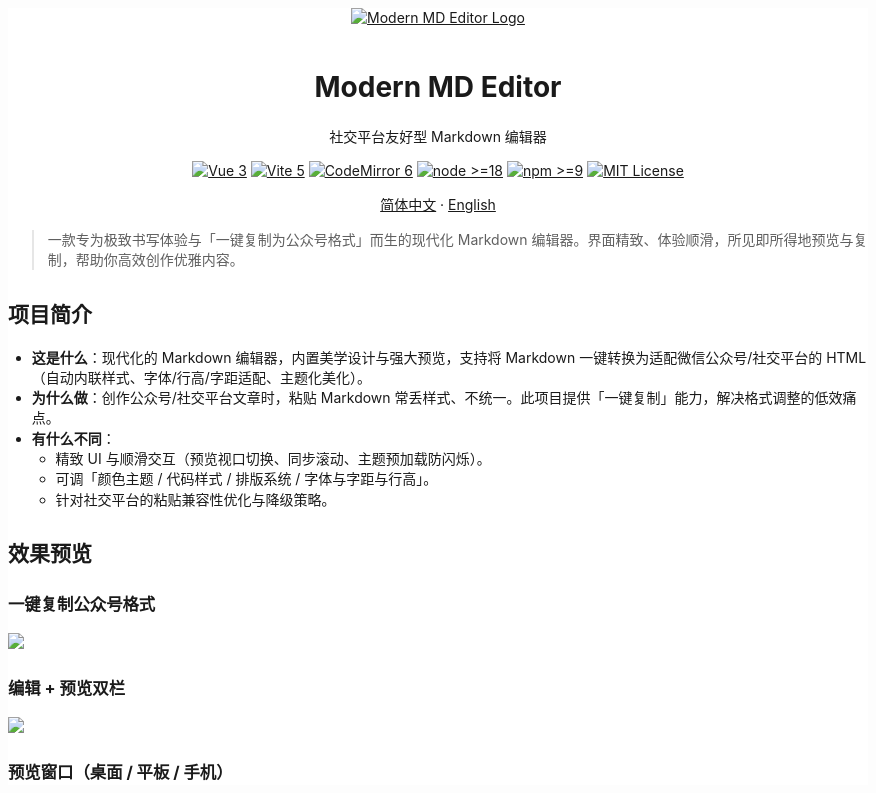 <p align="center">
  <a href="./public/logo.svg" target="_blank">
    <img src="./public/logo.svg" alt="Modern MD Editor Logo" width="120" />
  </a>
</p>

<h1 align="center">Modern MD Editor</h1>
<p align="center">社交平台友好型 Markdown 编辑器</p>

<p align="center">
  <a href="https://vuejs.org/"><img src="https://img.shields.io/badge/Vue-3.x-42b883.svg" alt="Vue 3" /></a>
  <a href="https://vitejs.dev/"><img src="https://img.shields.io/badge/Vite-5.x-646CFF.svg" alt="Vite 5" /></a>
  <a href="https://codemirror.net/6/"><img src="https://img.shields.io/badge/CodeMirror-6.x-0b87da.svg" alt="CodeMirror 6" /></a>
  <a href="https://nodejs.org/"><img src="https://img.shields.io/badge/node-%3E%3D18-339933?logo=node.js&logoColor=white" alt="node >=18" /></a>
  <a href="https://www.npmjs.com/"><img src="https://img.shields.io/badge/npm-%3E%3D9-CB3837?logo=npm&logoColor=white" alt="npm >=9" /></a>
  <a href="./LICENSE"><img src="https://img.shields.io/badge/License-MIT-green.svg" alt="MIT License" /></a>
</p>

<p align="center">
  <a href="./README.md">简体中文</a> · <a href="./README.en.md">English</a>
</p>

> 一款专为极致书写体验与「一键复制为公众号格式」而生的现代化 Markdown 编辑器。界面精致、体验顺滑，所见即所得地预览与复制，帮助你高效创作优雅内容。

## 项目简介

- **这是什么**：现代化的 Markdown 编辑器，内置美学设计与强大预览，支持将 Markdown 一键转换为适配微信公众号/社交平台的 HTML（自动内联样式、字体/行高/字距适配、主题化美化）。
- **为什么做**：创作公众号/社交平台文章时，粘贴 Markdown 常丢样式、不统一。此项目提供「一键复制」能力，解决格式调整的低效痛点。
- **有什么不同**：
  - 精致 UI 与顺滑交互（预览视口切换、同步滚动、主题预加载防闪烁）。
  - 可调「颜色主题 / 代码样式 / 排版系统 / 字体与字距与行高」。
  - 针对社交平台的粘贴兼容性优化与降级策略。

## 效果预览


###  一键复制公众号格式

![](https://xiaobox-public-images.oss-cn-beijing.aliyuncs.com/images20250810145119169.png)


###  编辑 + 预览双栏

![](https://xiaobox-public-images.oss-cn-beijing.aliyuncs.com/images20250810144536506.png)

###  预览窗口（桌面 / 平板 / 手机）
